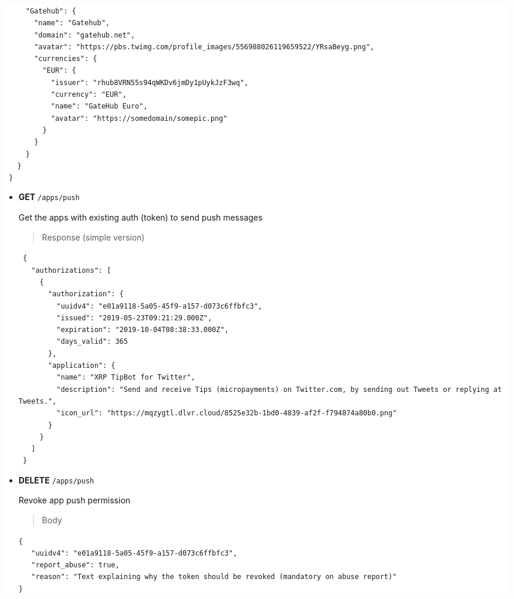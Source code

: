    ```
	    "Gatehub": {
	      "name": "Gatehub",
	      "domain": "gatehub.net",
	      "avatar": "https://pbs.twimg.com/profile_images/556988026119659522/YRsaBeyg.png",
	      "currencies": {
	        "EUR": {
	          "issuer": "rhub8VRN55s94qWKDv6jmDy1pUykJzF3wq",
	          "currency": "EUR",
	          "name": "GateHub Euro",
	          "avatar": "https://somedomain/somepic.png"
	        }
	      }
	    }
	  }
	}
   ```

 - **GET** `/apps/push`  

	Get the apps with existing auth (token) to send push messages

   > Response (simple version)

   ```
	{
	  "authorizations": [
	    {
	      "authorization": {
	        "uuidv4": "e01a9118-5a05-45f9-a157-d073c6ffbfc3",
	        "issued": "2019-05-23T09:21:29.000Z",
	        "expiration": "2019-10-04T08:38:33.000Z",
	        "days_valid": 365
	      },
	      "application": {
	        "name": "XRP TipBot for Twitter",
	        "description": "Send and receive Tips (micropayments) on Twitter.com, by sending out Tweets or replying at Tweets.",
	        "icon_url": "https://mqzygtl.dlvr.cloud/8525e32b-1bd0-4839-af2f-f794874a80b0.png"
	      }
	    }
	  ]
	}
   ```

 - **DELETE** `/apps/push`  

	Revoke app push permission

   > Body

   ```
   {
   	  "uuidv4": "e01a9118-5a05-45f9-a157-d073c6ffbfc3",
      "report_abuse": true,
      "reason": "Text explaining why the token should be revoked (mandatory on abuse report)"
   }
   ```
